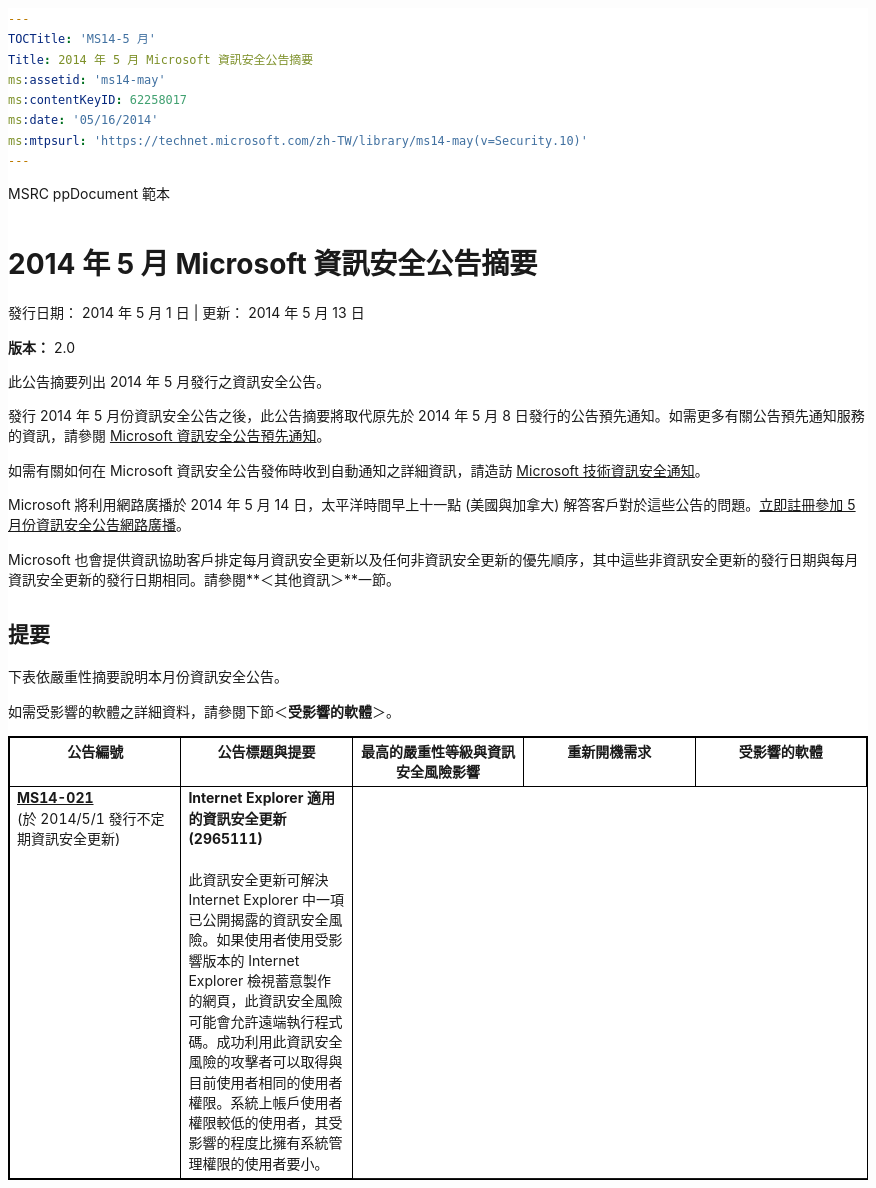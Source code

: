 ```yaml
---
TOCTitle: 'MS14-5 月'
Title: 2014 年 5 月 Microsoft 資訊安全公告摘要
ms:assetid: 'ms14-may'
ms:contentKeyID: 62258017
ms:date: '05/16/2014'
ms:mtpsurl: 'https://technet.microsoft.com/zh-TW/library/ms14-may(v=Security.10)'
---
```


MSRC ppDocument 範本

2014 年 5 月 Microsoft 資訊安全公告摘要
=======================================

發行日期： 2014 年 5 月 1 日 | 更新： 2014 年 5 月 13 日

**版本：** 2.0

此公告摘要列出 2014 年 5 月發行之資訊安全公告。

發行 2014 年 5 月份資訊安全公告之後，此公告摘要將取代原先於 2014 年 5 月 8 日發行的公告預先通知。如需更多有關公告預先通知服務的資訊，請參閱 [Microsoft 資訊安全公告預先通知](http://go.microsoft.com/fwlink/?linkid=217213)。

如需有關如何在 Microsoft 資訊安全公告發佈時收到自動通知之詳細資訊，請造訪 [Microsoft 技術資訊安全通知](http://go.microsoft.com/fwlink/?linkid=21163)。

Microsoft 將利用網路廣播於 2014 年 5 月 14 日，太平洋時間早上十一點 (美國與加拿大) 解答客戶對於這些公告的問題。[立即註冊參加 5 月份資訊安全公告網路廣播](https://msevents.microsoft.com/cui/eventdetail.aspx?eventid=1032572979&culture=en-us)。

Microsoft 也會提供資訊協助客戶排定每月資訊安全更新以及任何非資訊安全更新的優先順序，其中這些非資訊安全更新的發行日期與每月資訊安全更新的發行日期相同。請參閱**＜其他資訊＞**一節。

提要
----

<span id="sectionToggle0"></span>
下表依嚴重性摘要說明本月份資訊安全公告。

如需受影響的軟體之詳細資料，請參閱下節＜**受影響的軟體**＞。

 
<table style="border:1px solid black;">
<colgroup>
<col width="20%" />
<col width="20%" />
<col width="20%" />
<col width="20%" />
<col width="20%" />
</colgroup>
<thead>
<tr class="header">
<th style="border:1px solid black;" >公告編號</th>
<th style="border:1px solid black;" >公告標題與提要</th>
<th style="border:1px solid black;" >最高的嚴重性等級與資訊安全風險影響</th>
<th style="border:1px solid black;" >重新開機需求</th>
<th style="border:1px solid black;" >受影響的軟體</th>
</tr>
</thead>
<tbody>
<tr class="odd">
<td style="border:1px solid black;"><a href="http://go.microsoft.com/fwlink/?linkid=397669"><strong>MS14-021</strong></a><br />
(於 2014/5/1 發行不定期資訊安全更新)</td>
<td style="border:1px solid black;"><strong>Internet Explorer 適用的資訊安全更新 (2965111)<br />
<br />
</strong>此資訊安全更新可解決 Internet Explorer 中一項已公開揭露的資訊安全風險。如果使用者使用受影響版本的 Internet Explorer 檢視蓄意製作的網頁，此資訊安全風險可能會允許遠端執行程式碼。成功利用此資訊安全風險的攻擊者可以取得與目前使用者相同的使用者權限。系統上帳戶使用者權限較低的使用者，其受影響的程度比擁有系統管理權限的使用者要小。</td>